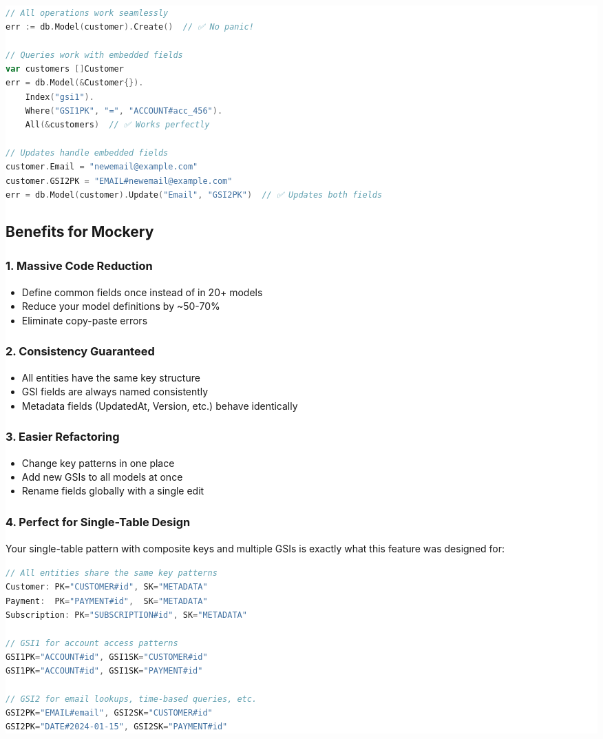 ```go
// All operations work seamlessly
err := db.Model(customer).Create()  // ✅ No panic!

// Queries work with embedded fields
var customers []Customer
err = db.Model(&Customer{}).
    Index("gsi1").
    Where("GSI1PK", "=", "ACCOUNT#acc_456").
    All(&customers)  // ✅ Works perfectly

// Updates handle embedded fields
customer.Email = "newemail@example.com"
customer.GSI2PK = "EMAIL#newemail@example.com"
err = db.Model(customer).Update("Email", "GSI2PK")  // ✅ Updates both fields
```

## Benefits for Mockery

### 1. **Massive Code Reduction**
- Define common fields once instead of in 20+ models
- Reduce your model definitions by ~50-70%
- Eliminate copy-paste errors

### 2. **Consistency Guaranteed**
- All entities have the same key structure
- GSI fields are always named consistently
- Metadata fields (UpdatedAt, Version, etc.) behave identically

### 3. **Easier Refactoring**
- Change key patterns in one place
- Add new GSIs to all models at once
- Rename fields globally with a single edit

### 4. **Perfect for Single-Table Design**
Your single-table pattern with composite keys and multiple GSIs is exactly what this feature was designed for:

```go
// All entities share the same key patterns
Customer: PK="CUSTOMER#id", SK="METADATA"
Payment:  PK="PAYMENT#id",  SK="METADATA"
Subscription: PK="SUBSCRIPTION#id", SK="METADATA"

// GSI1 for account access patterns
GSI1PK="ACCOUNT#id", GSI1SK="CUSTOMER#id"
GSI1PK="ACCOUNT#id", GSI1SK="PAYMENT#id"

// GSI2 for email lookups, time-based queries, etc.
GSI2PK="EMAIL#email", GSI2SK="CUSTOMER#id"
GSI2PK="DATE#2024-01-15", GSI2SK="PAYMENT#id"
```
